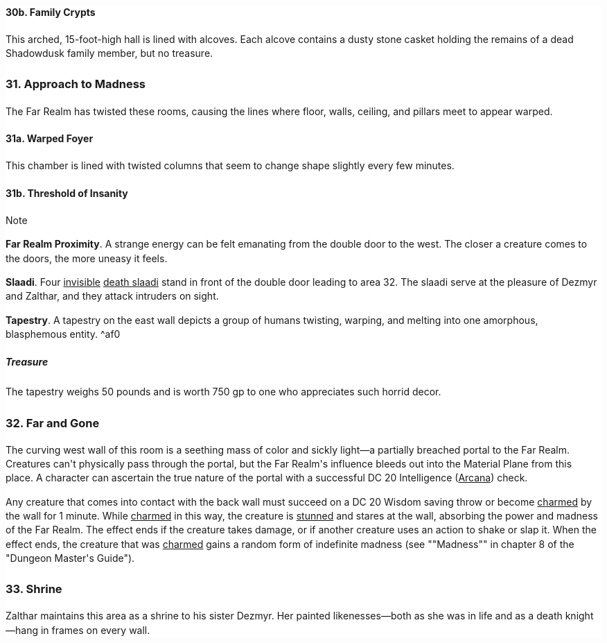 #### 30b. Family Crypts

This arched, 15-foot-high hall is lined with alcoves. Each alcove contains a dusty stone casket holding the remains of a dead Shadowdusk family member, but no treasure.

### 31. Approach to Madness

The Far Realm has twisted these rooms, causing the lines where floor, walls, ceiling, and pillars meet to appear warped.

#### 31a. Warped Foyer

This chamber is lined with twisted columns that seem to change shape slightly every few minutes.

#### 31b. Threshold of Insanity

> [!note] 
> 
> **Far Realm Proximity**. A strange energy can be felt emanating from the double door to the west. The closer a creature comes to the doors, the more uneasy it feels.
> 
> **Slaadi**. Four [invisible](/3-Mechanics/CLI/Rules/conditions.md#Invisible) [death slaadi](/3-Mechanics/CLI/Compendium/bestiary/aberration/death-slaad.md) stand in front of the double door leading to area 32. The slaadi serve at the pleasure of Dezmyr and Zalthar, and they attack intruders on sight.
> 
> **Tapestry**. A tapestry on the east wall depicts a group of humans twisting, warping, and melting into one amorphous, blasphemous entity.
^af0

##### Treasure

The tapestry weighs 50 pounds and is worth 750 gp to one who appreciates such horrid decor.

### 32. Far and Gone

The curving west wall of this room is a seething mass of color and sickly light—a partially breached portal to the Far Realm. Creatures can't physically pass through the portal, but the Far Realm's influence bleeds out into the Material Plane from this place. A character can ascertain the true nature of the portal with a successful DC 20 Intelligence ([Arcana](/3-Mechanics/CLI/Rules/skills.md#Arcana)) check.

Any creature that comes into contact with the back wall must succeed on a DC 20 Wisdom saving throw or become [charmed](/3-Mechanics/CLI/Rules/conditions.md#Charmed) by the wall for 1 minute. While [charmed](/3-Mechanics/CLI/Rules/conditions.md#Charmed) in this way, the creature is [stunned](/3-Mechanics/CLI/Rules/conditions.md#Stunned) and stares at the wall, absorbing the power and madness of the Far Realm. The effect ends if the creature takes damage, or if another creature uses an action to shake or slap it. When the effect ends, the creature that was [charmed](/3-Mechanics/CLI/Rules/conditions.md#Charmed) gains a random form of indefinite madness (see ""Madness"" in chapter 8 of the "Dungeon Master's Guide").

### 33. Shrine

Zalthar maintains this area as a shrine to his sister Dezmyr. Her painted likenesses—both as she was in life and as a death knight—hang in frames on every wall.
